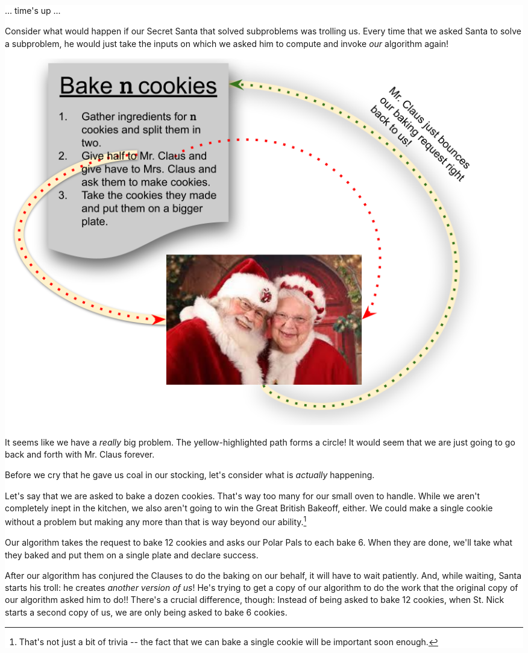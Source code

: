 ... time's up ...

Consider what would happen if our Secret Santa that solved subproblems was trolling us. Every time that we asked Santa to solve a subproblem, he would just take the inputs on which we asked him to compute and invoke _our_ algorithm again!

![](./graphics/BakingDivideAndConquer.png)

It seems like we have a _really_ big problem. The yellow-highlighted path forms a circle! It would seem that we are just going to go back and forth with Mr. Claus forever.

Before we cry that he gave us coal in our stocking, let's consider what is _actually_ happening.

Let's say that we are asked to bake a dozen cookies. That's way too many for our small oven to handle. While we aren't completely inept in the kitchen, we also aren't going to win the Great British Bakeoff, either. We could make a single cookie without a problem but making any more than that is way beyond our ability.[^important]

[^important]: That's not just a bit of trivia -- the fact that we can bake a single cookie will be important soon enough.

Our algorithm takes the request to bake 12 cookies and asks our Polar Pals to each bake 6. When they are done, we'll take what they baked and put them on a single plate and declare success.

After our algorithm has conjured the Clauses to do the baking on our behalf, it will have to wait patiently. And, while waiting, Santa starts his troll: he creates _another version of us_! He's trying to get a copy of our algorithm to do the work that the original copy of our algorithm asked him to do!! There's a crucial difference, though: Instead of being asked to bake 12 cookies, when St. Nick starts a second copy of us, we are only being asked to bake 6 cookies. 


[^designers]: Remember that in this class we are alternatively designing _and_ analyzing algorithms. To start off, in this algorhythm you will be designing algorithms. We will switch to analysis soon enough.
[^laziness]: And, yes, laziness is one of the [principles of computer science](https://www.thinkbrg.com/insights/publications/nervous-system-the-triumphs-of-a-lazy-programmer/).
[^usually-the-same]: It is usually the case that $a$ and $b$ are the same. But, keeping them separate makes our analysis applicable in more cases.
[^notso]: That restriction is not so arbitrary anymore, now is it?
[^cooking]: And this slight of hand is very [common](https://tvtropes.org/pmwiki/pmwiki.php/Main/OneIPreparedEarlier) on [cooking shows](https://www.youtube.com/watch?v=KWsuZzZo9KY&t=755s).
[^clrs]: T. H. Cormen, C. E. Leiserson, R. L. Rivest, and C. Stein, _Introduction to algorithms_. Cambridge, Massachusett: The Mit Press, 2022.